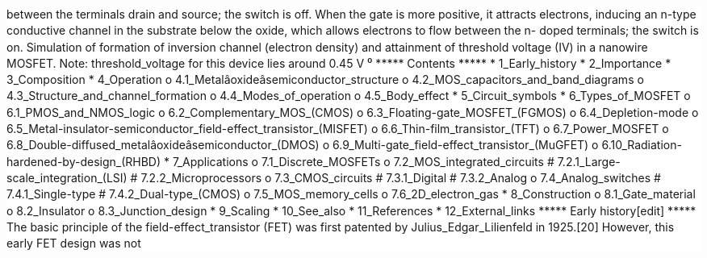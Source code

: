 between the terminals drain and source; the switch is off. When the gate is
more positive, it attracts electrons, inducing an n-type conductive channel in
the substrate below the oxide, which allows electrons to flow between the n-
doped terminals; the switch is on.
Simulation of formation of inversion channel (electron density) and attainment
of threshold vol­tage (IV) in a nanowire MOSFET. Note: threshold_voltage for
this device lies around 0.45 V
⁰
***** Contents *****
    * 1_Early_history
    * 2_Importance
    * 3_Composition
    * 4_Operation
          o 4.1_Metalâoxideâsemiconductor_structure
          o 4.2_MOS_capacitors_and_band_diagrams
          o 4.3_Structure_and_channel_formation
          o 4.4_Modes_of_operation
          o 4.5_Body_effect
    * 5_Circuit_symbols
    * 6_Types_of_MOSFET
          o 6.1_PMOS_and_NMOS_logic
          o 6.2_Complementary_MOS_(CMOS)
          o 6.3_Floating-gate_MOSFET_(FGMOS)
          o 6.4_Depletion-mode
          o 6.5_Metal-insulator-semiconductor_field-effect_transistor_(MISFET)
          o 6.6_Thin-film_transistor_(TFT)
          o 6.7_Power_MOSFET
          o 6.8_Double-diffused_metalâoxideâsemiconductor_(DMOS)
          o 6.9_Multi-gate_field-effect_transistor_(MuGFET)
          o 6.10_Radiation-hardened-by-design_(RHBD)
    * 7_Applications
          o 7.1_Discrete_MOSFETs
          o 7.2_MOS_integrated_circuits
                # 7.2.1_Large-scale_integration_(LSI)
                # 7.2.2_Microprocessors
          o 7.3_CMOS_circuits
                # 7.3.1_Digital
                # 7.3.2_Analog
          o 7.4_Analog_switches
                # 7.4.1_Single-type
                # 7.4.2_Dual-type_(CMOS)
          o 7.5_MOS_memory_cells
          o 7.6_2D_electron_gas
    * 8_Construction
          o 8.1_Gate_material
          o 8.2_Insulator
          o 8.3_Junction_design
    * 9_Scaling
    * 10_See_also
    * 11_References
    * 12_External_links
***** Early history[edit] *****
The basic principle of the field-effect_transistor (FET) was first patented by
Julius_Edgar_Lilienfeld in 1925.[20] However, this early FET design was not